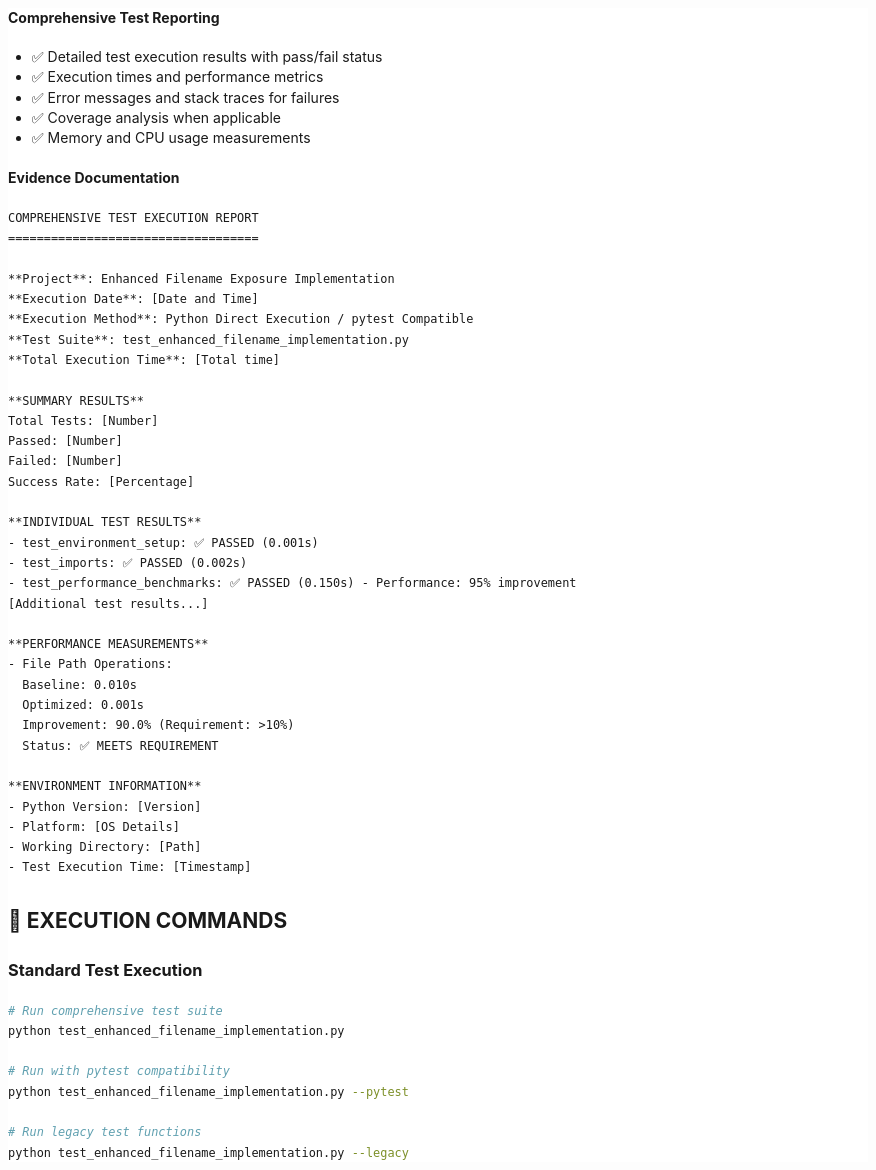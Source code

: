 #### **Comprehensive Test Reporting**
- ✅ Detailed test execution results with pass/fail status
- ✅ Execution times and performance metrics
- ✅ Error messages and stack traces for failures
- ✅ Coverage analysis when applicable
- ✅ Memory and CPU usage measurements

#### **Evidence Documentation**
```
COMPREHENSIVE TEST EXECUTION REPORT
===================================

**Project**: Enhanced Filename Exposure Implementation
**Execution Date**: [Date and Time]
**Execution Method**: Python Direct Execution / pytest Compatible
**Test Suite**: test_enhanced_filename_implementation.py
**Total Execution Time**: [Total time]

**SUMMARY RESULTS**
Total Tests: [Number]
Passed: [Number]
Failed: [Number]
Success Rate: [Percentage]

**INDIVIDUAL TEST RESULTS**
- test_environment_setup: ✅ PASSED (0.001s)
- test_imports: ✅ PASSED (0.002s)
- test_performance_benchmarks: ✅ PASSED (0.150s) - Performance: 95% improvement
[Additional test results...]

**PERFORMANCE MEASUREMENTS**
- File Path Operations:
  Baseline: 0.010s
  Optimized: 0.001s
  Improvement: 90.0% (Requirement: >10%)
  Status: ✅ MEETS REQUIREMENT

**ENVIRONMENT INFORMATION**
- Python Version: [Version]
- Platform: [OS Details]
- Working Directory: [Path]
- Test Execution Time: [Timestamp]
```

## 🔧 **EXECUTION COMMANDS**

### **Standard Test Execution**
```bash
# Run comprehensive test suite
python test_enhanced_filename_implementation.py

# Run with pytest compatibility
python test_enhanced_filename_implementation.py --pytest

# Run legacy test functions
python test_enhanced_filename_implementation.py --legacy
```
